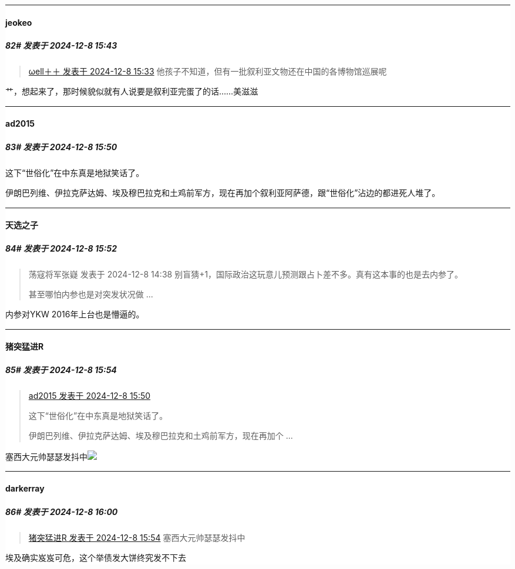 *****

####  jeokeo  
##### 82#       发表于 2024-12-8 15:43

<blockquote><a href="httphttps://bbs.saraba1st.com/2b/forum.php?mod=redirect&amp;goto=findpost&amp;pid=66873453&amp;ptid=2209765" target="_blank">ωell＋＋ 发表于 2024-12-8 15:33</a>
他孩子不知道，但有一批叙利亚文物还在中国的各博物馆巡展呢</blockquote>
艹，想起来了，那时候貌似就有人说要是叙利亚完蛋了的话……美滋滋


*****

####  ad2015  
##### 83#       发表于 2024-12-8 15:50

这下“世俗化”在中东真是地狱笑话了。

伊朗巴列维、伊拉克萨达姆、埃及穆巴拉克和土鸡前军方，现在再加个叙利亚阿萨德，跟“世俗化”沾边的都进死人堆了。

*****

####  天选之子  
##### 84#       发表于 2024-12-8 15:52

<blockquote>荡寇将军张嶷 发表于 2024-12-8 14:38
别盲猜+1，国际政治这玩意儿预测跟占卜差不多。真有这本事的也是去内参了。

甚至哪怕内参也是对突发状况做 ...</blockquote>
内参对YKW 2016年上台也是懵逼的。

*****

####  猪突猛进R  
##### 85#       发表于 2024-12-8 15:54

<blockquote><a href="httphttps://bbs.saraba1st.com/2b/forum.php?mod=redirect&amp;goto=findpost&amp;pid=66873559&amp;ptid=2209765" target="_blank">ad2015 发表于 2024-12-8 15:50</a>

这下“世俗化”在中东真是地狱笑话了。

伊朗巴列维、伊拉克萨达姆、埃及穆巴拉克和土鸡前军方，现在再加个 ...</blockquote>
塞西大元帅瑟瑟发抖中<img src="https://static.saraba1st.com/image/smiley/face2017/067.png" referrerpolicy="no-referrer">


*****

####  darkerray  
##### 86#       发表于 2024-12-8 16:00

<blockquote><a href="httphttps://bbs.saraba1st.com/2b/forum.php?mod=redirect&amp;goto=findpost&amp;pid=66873579&amp;ptid=2209765" target="_blank">猪突猛进R 发表于 2024-12-8 15:54</a>
塞西大元帅瑟瑟发抖中</blockquote>
埃及确实岌岌可危，这个举债发大饼终究发不下去
